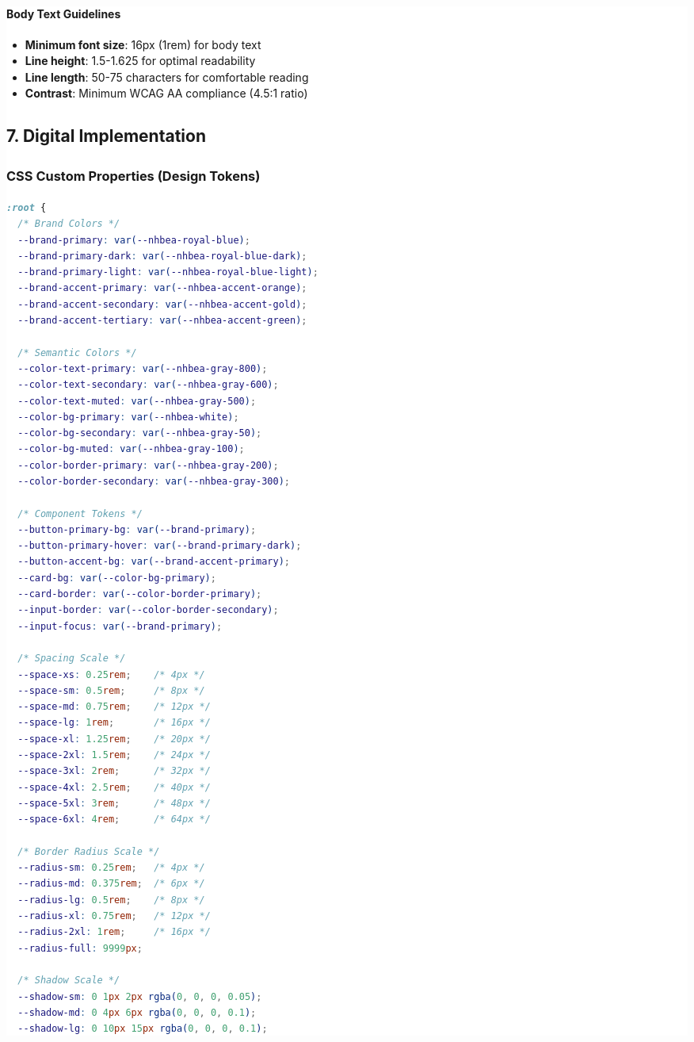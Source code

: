#### Body Text Guidelines
- **Minimum font size**: 16px (1rem) for body text
- **Line height**: 1.5-1.625 for optimal readability
- **Line length**: 50-75 characters for comfortable reading
- **Contrast**: Minimum WCAG AA compliance (4.5:1 ratio)

## 7. Digital Implementation

### CSS Custom Properties (Design Tokens)
```css
:root {
  /* Brand Colors */
  --brand-primary: var(--nhbea-royal-blue);
  --brand-primary-dark: var(--nhbea-royal-blue-dark);
  --brand-primary-light: var(--nhbea-royal-blue-light);
  --brand-accent-primary: var(--nhbea-accent-orange);
  --brand-accent-secondary: var(--nhbea-accent-gold);
  --brand-accent-tertiary: var(--nhbea-accent-green);
  
  /* Semantic Colors */
  --color-text-primary: var(--nhbea-gray-800);
  --color-text-secondary: var(--nhbea-gray-600);
  --color-text-muted: var(--nhbea-gray-500);
  --color-bg-primary: var(--nhbea-white);
  --color-bg-secondary: var(--nhbea-gray-50);
  --color-bg-muted: var(--nhbea-gray-100);
  --color-border-primary: var(--nhbea-gray-200);
  --color-border-secondary: var(--nhbea-gray-300);
  
  /* Component Tokens */
  --button-primary-bg: var(--brand-primary);
  --button-primary-hover: var(--brand-primary-dark);
  --button-accent-bg: var(--brand-accent-primary);
  --card-bg: var(--color-bg-primary);
  --card-border: var(--color-border-primary);
  --input-border: var(--color-border-secondary);
  --input-focus: var(--brand-primary);
  
  /* Spacing Scale */
  --space-xs: 0.25rem;    /* 4px */
  --space-sm: 0.5rem;     /* 8px */
  --space-md: 0.75rem;    /* 12px */
  --space-lg: 1rem;       /* 16px */
  --space-xl: 1.25rem;    /* 20px */
  --space-2xl: 1.5rem;    /* 24px */
  --space-3xl: 2rem;      /* 32px */
  --space-4xl: 2.5rem;    /* 40px */
  --space-5xl: 3rem;      /* 48px */
  --space-6xl: 4rem;      /* 64px */
  
  /* Border Radius Scale */
  --radius-sm: 0.25rem;   /* 4px */
  --radius-md: 0.375rem;  /* 6px */
  --radius-lg: 0.5rem;    /* 8px */
  --radius-xl: 0.75rem;   /* 12px */
  --radius-2xl: 1rem;     /* 16px */
  --radius-full: 9999px;
  
  /* Shadow Scale */
  --shadow-sm: 0 1px 2px rgba(0, 0, 0, 0.05);
  --shadow-md: 0 4px 6px rgba(0, 0, 0, 0.1);
  --shadow-lg: 0 10px 15px rgba(0, 0, 0, 0.1);
```